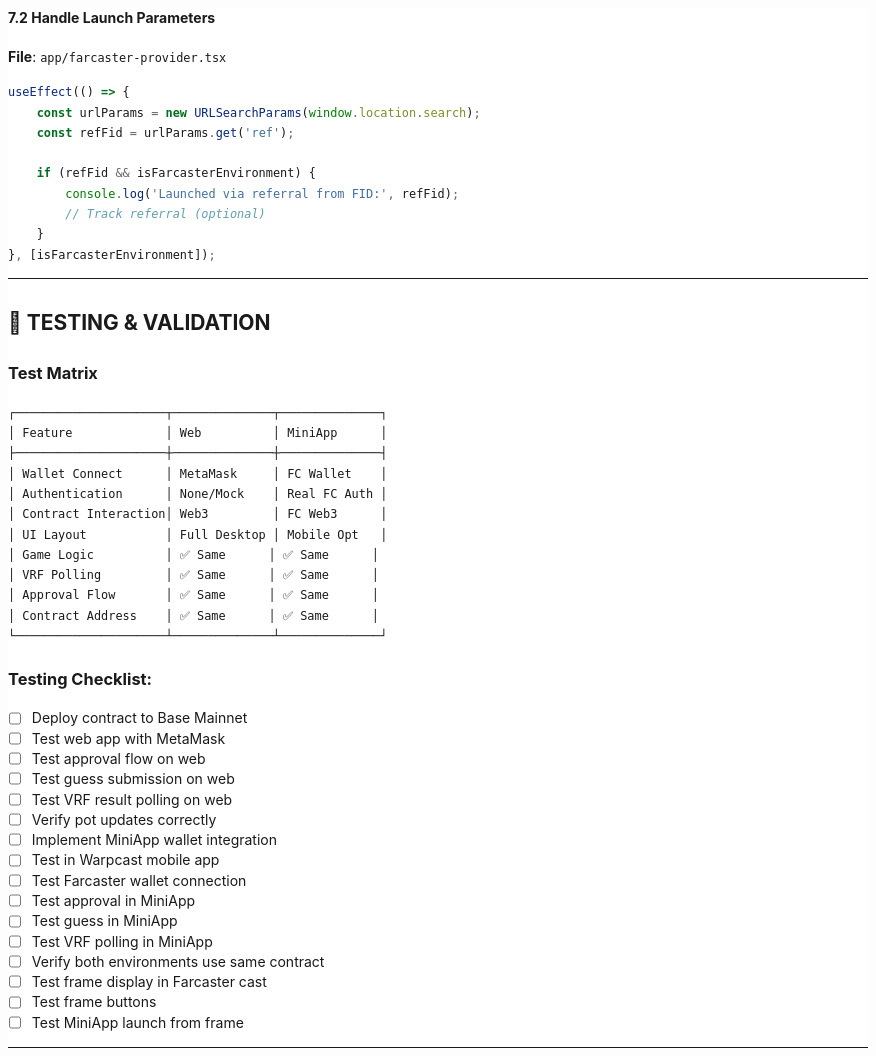 #### **7.2 Handle Launch Parameters**

**File**: `app/farcaster-provider.tsx`

```typescript
useEffect(() => {
    const urlParams = new URLSearchParams(window.location.search);
    const refFid = urlParams.get('ref');
    
    if (refFid && isFarcasterEnvironment) {
        console.log('Launched via referral from FID:', refFid);
        // Track referral (optional)
    }
}, [isFarcasterEnvironment]);
```

---

## 🧪 **TESTING & VALIDATION**

### **Test Matrix**
```
┌─────────────────────┬──────────────┬──────────────┐
│ Feature             │ Web          │ MiniApp      │
├─────────────────────┼──────────────┼──────────────┤
│ Wallet Connect      │ MetaMask     │ FC Wallet    │
│ Authentication      │ None/Mock    │ Real FC Auth │
│ Contract Interaction│ Web3         │ FC Web3      │
│ UI Layout           │ Full Desktop │ Mobile Opt   │
│ Game Logic          │ ✅ Same      │ ✅ Same      │
│ VRF Polling         │ ✅ Same      │ ✅ Same      │
│ Approval Flow       │ ✅ Same      │ ✅ Same      │
│ Contract Address    │ ✅ Same      │ ✅ Same      │
└─────────────────────┴──────────────┴──────────────┘
```

### **Testing Checklist:**
- [ ] Deploy contract to Base Mainnet
- [ ] Test web app with MetaMask
- [ ] Test approval flow on web
- [ ] Test guess submission on web
- [ ] Test VRF result polling on web
- [ ] Verify pot updates correctly
- [ ] Implement MiniApp wallet integration
- [ ] Test in Warpcast mobile app
- [ ] Test Farcaster wallet connection
- [ ] Test approval in MiniApp
- [ ] Test guess in MiniApp
- [ ] Test VRF polling in MiniApp
- [ ] Verify both environments use same contract
- [ ] Test frame display in Farcaster cast
- [ ] Test frame buttons
- [ ] Test MiniApp launch from frame

---